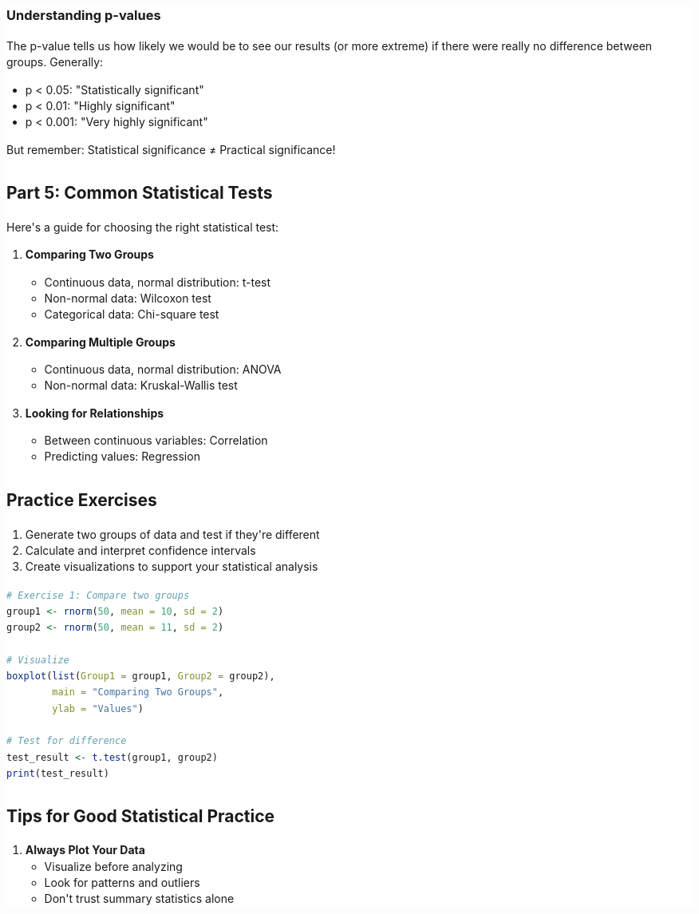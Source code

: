 ### Understanding p-values

The p-value tells us how likely we would be to see our results (or more extreme) if there were really no difference between groups. Generally:

- p < 0.05: "Statistically significant"
- p < 0.01: "Highly significant"
- p < 0.001: "Very highly significant"

But remember: Statistical significance ≠ Practical significance!

## Part 5: Common Statistical Tests

Here's a guide for choosing the right statistical test:

1. **Comparing Two Groups**
   - Continuous data, normal distribution: t-test
   - Non-normal data: Wilcoxon test
   - Categorical data: Chi-square test

2. **Comparing Multiple Groups**
   - Continuous data, normal distribution: ANOVA
   - Non-normal data: Kruskal-Wallis test

3. **Looking for Relationships**
   - Between continuous variables: Correlation
   - Predicting values: Regression

## Practice Exercises

1. Generate two groups of data and test if they're different
2. Calculate and interpret confidence intervals
3. Create visualizations to support your statistical analysis

```r
# Exercise 1: Compare two groups
group1 <- rnorm(50, mean = 10, sd = 2)
group2 <- rnorm(50, mean = 11, sd = 2)

# Visualize
boxplot(list(Group1 = group1, Group2 = group2),
        main = "Comparing Two Groups",
        ylab = "Values")

# Test for difference
test_result <- t.test(group1, group2)
print(test_result)
```

## Tips for Good Statistical Practice

1. **Always Plot Your Data**
   - Visualize before analyzing
   - Look for patterns and outliers
   - Don't trust summary statistics alone
